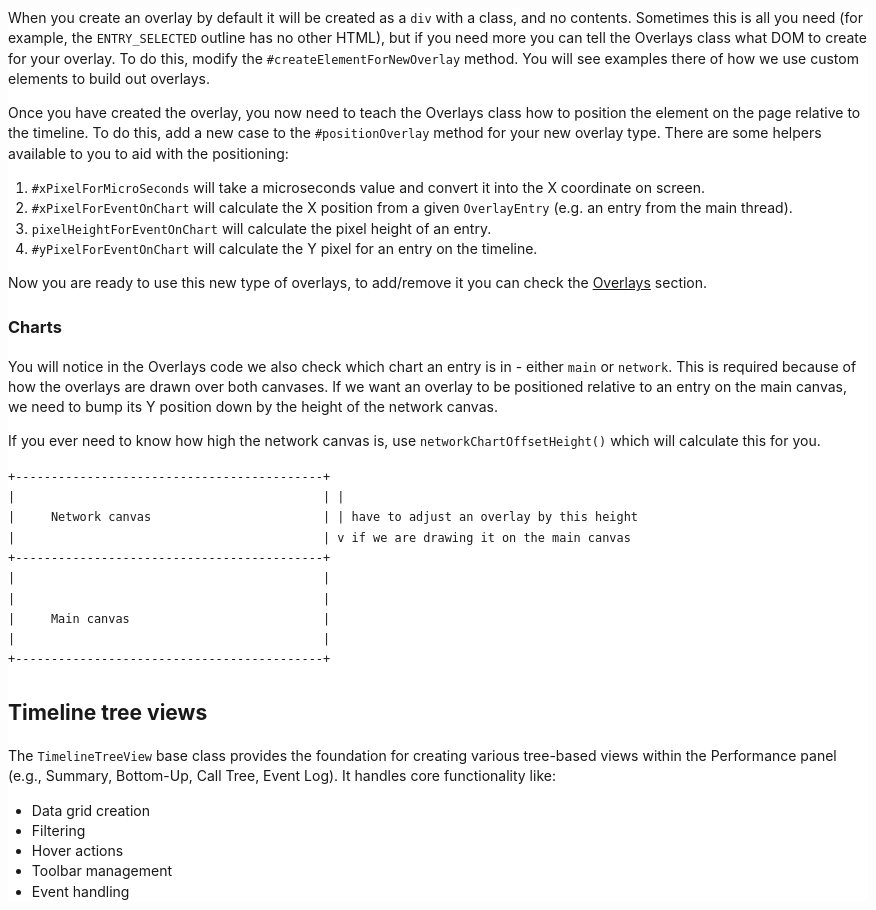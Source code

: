 When you create an overlay by default it will be created as a `div` with a class, and no contents. Sometimes this is all you need (for example, the `ENTRY_SELECTED` outline has no other HTML), but if you need more you can tell the Overlays class what DOM to create for your overlay. To do this, modify the `#createElementForNewOverlay` method. You will see examples there of how we use custom elements to build out overlays.

Once you have created the overlay, you now need to teach the Overlays class how to position the element on the page relative to the timeline. To do this, add a new case to the `#positionOverlay` method for your new overlay type. There are some helpers available to you to aid with the positioning:

1. `#xPixelForMicroSeconds` will take a microseconds value and convert it into the X coordinate on screen.
1. `#xPixelForEventOnChart` will calculate the X position from a given `OverlayEntry` (e.g. an entry from the main thread).
1. `pixelHeightForEventOnChart` will calculate the pixel height of an entry.
1. `#yPixelForEventOnChart` will calculate the Y pixel for an entry on the timeline.

Now you are ready to use this new type of overlays, to add/remove it you can check the [Overlays](#overlays) section.

### Charts

You will notice in the Overlays code we also check which chart an entry is in - either `main` or `network`. This is required because of how the overlays are drawn over both canvases. If we want an overlay to be positioned relative to an entry on the main canvas, we need to bump its Y position down by the height of the network canvas.

If you ever need to know how high the network canvas is, use `networkChartOffsetHeight()` which will calculate this for you.

```
+-------------------------------------------+
|                                           | |
|     Network canvas                        | | have to adjust an overlay by this height
|                                           | v if we are drawing it on the main canvas
+-------------------------------------------+
|                                           |
|                                           |
|     Main canvas                           |
|                                           |
+-------------------------------------------+
```

## Timeline tree views

The `TimelineTreeView` base class provides the foundation for creating various tree-based views within the Performance panel (e.g., Summary, Bottom-Up, Call Tree, Event Log). It handles core functionality like:

- Data grid creation
- Filtering
- Hover actions
- Toolbar management
- Event handling
